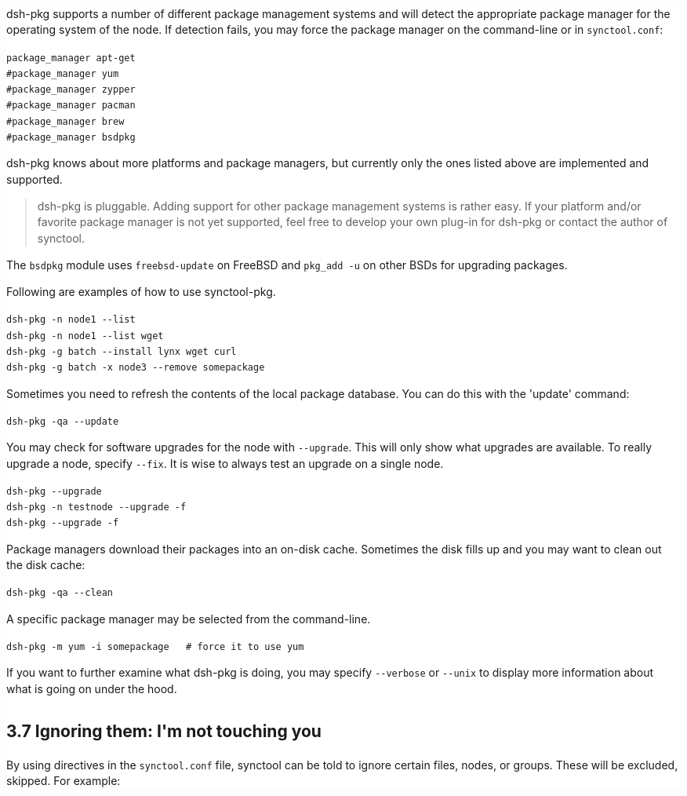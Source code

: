 dsh-pkg supports a number of different package management systems and will
detect the appropriate package manager for the operating system of the node.
If detection fails, you may force the package manager on the command-line or
in `synctool.conf`:

    package_manager apt-get
    #package_manager yum
    #package_manager zypper
    #package_manager pacman
    #package_manager brew
    #package_manager bsdpkg

dsh-pkg knows about more platforms and package managers, but currently
only the ones listed above are implemented and supported.

> dsh-pkg is pluggable. Adding support for other package management systems
> is rather easy. If your platform and/or favorite package manager is not yet
> supported, feel free to develop your own plug-in for dsh-pkg
> or contact the author of synctool.

The `bsdpkg` module uses `freebsd-update` on FreeBSD and `pkg_add -u` on
other BSDs for upgrading packages.

Following are examples of how to use synctool-pkg.

    dsh-pkg -n node1 --list
    dsh-pkg -n node1 --list wget
    dsh-pkg -g batch --install lynx wget curl
    dsh-pkg -g batch -x node3 --remove somepackage

Sometimes you need to refresh the contents of the local package database.
You can do this with the 'update' command:

    dsh-pkg -qa --update

You may check for software upgrades for the node with `--upgrade`.
This will only show what upgrades are available. To really upgrade a node,
specify `--fix`. It is wise to always test an upgrade on a single node.

    dsh-pkg --upgrade
    dsh-pkg -n testnode --upgrade -f
    dsh-pkg --upgrade -f

Package managers download their packages into an on-disk cache. Sometimes the
disk fills up and you may want to clean out the disk cache:

    dsh-pkg -qa --clean

A specific package manager may be selected from the command-line.

    dsh-pkg -m yum -i somepackage   # force it to use yum

If you want to further examine what dsh-pkg is doing, you may specify
`--verbose` or `--unix` to display more information about what is going on
under the hood.


3.7 Ignoring them: I'm not touching you
---------------------------------------
By using directives in the `synctool.conf` file, synctool can be told to
ignore certain files, nodes, or groups. These will be excluded, skipped.
For example:
